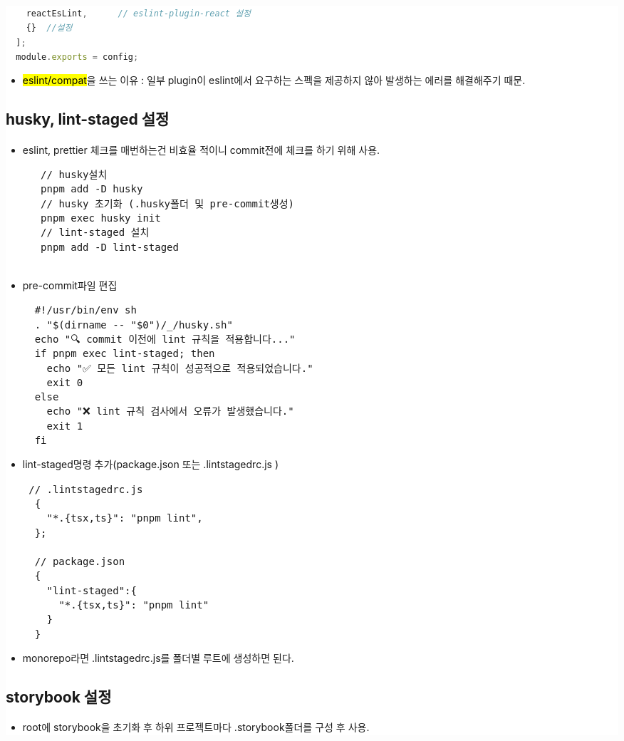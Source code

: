  ```javascript
      reactEsLint,      // eslint-plugin-react 설정
      {}  //설정
    ];
    module.exports = config;
  ```

  - <mark>eslint/compat</mark>을 쓰는 이유 : 일부 plugin이 eslint에서 요구하는 스펙을 제공하지 않아 발생하는 에러를 해결해주기 때문.

## husky, lint-staged 설정

- eslint, prettier 체크를 매번하는건 비효율 적이니 commit전에 체크를 하기 위해 사용.
   <pre>
     // husky설치
     pnpm add -D husky
     // husky 초기화 (.husky폴더 및 pre-commit생성)
     pnpm exec husky init
     // lint-staged 설치
     pnpm add -D lint-staged
   </pre>
- pre-commit파일 편집
  <pre>
    #!/usr/bin/env sh
    . "$(dirname -- "$0")/_/husky.sh"
    echo "🔍 commit 이전에 lint 규칙을 적용합니다..."
    if pnpm exec lint-staged; then
      echo "✅ 모든 lint 규칙이 성공적으로 적용되었습니다."
      exit 0
    else
      echo "❌ lint 규칙 검사에서 오류가 발생했습니다."
      exit 1
    fi
  </pre>
- lint-staged명령 추가(package.json 또는 .lintstagedrc.js )
  <pre>
   // .lintstagedrc.js
    {
      "*.{tsx,ts}": "pnpm lint",
    };
  
    // package.json
    {
      "lint-staged":{
        "*.{tsx,ts}": "pnpm lint"
      }
    }
  </pre>

- monorepo라면 .lintstagedrc.js를 폴더별 루트에 생성하면 된다.

## storybook 설정

- root에 storybook을 초기화 후 하위 프로젝트마다 .storybook폴더를 구성 후 사용.
